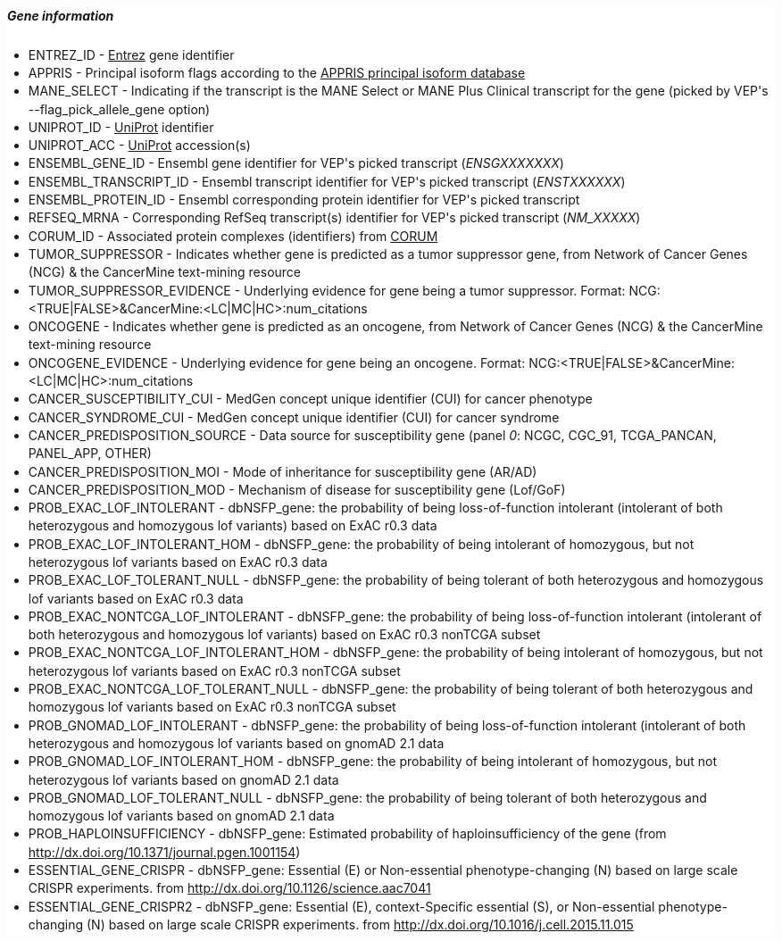 ##### _Gene information_
  - ENTREZ_ID - [Entrez](http://www.ncbi.nlm.nih.gov/gene) gene identifier
  - APPRIS - Principal isoform flags according to the [APPRIS principal isoform database](http://appris.bioinfo.cnio.es/#/downloads)
  - MANE_SELECT - Indicating if the transcript is the MANE Select or MANE Plus Clinical transcript for the gene (picked by VEP's --flag_pick_allele_gene option)
  - UNIPROT_ID - [UniProt](http://www.uniprot.org) identifier
  - UNIPROT_ACC - [UniProt](http://www.uniprot.org) accession(s)
  - ENSEMBL_GENE_ID - Ensembl gene identifier for VEP's picked transcript (*ENSGXXXXXXX*)
  - ENSEMBL_TRANSCRIPT_ID - Ensembl transcript identifier for VEP's picked transcript (*ENSTXXXXXX*)
  - ENSEMBL_PROTEIN_ID - Ensembl corresponding protein identifier for VEP's picked transcript
  - REFSEQ_MRNA - Corresponding RefSeq transcript(s) identifier for VEP's picked transcript (*NM_XXXXX*)
  - CORUM_ID - Associated protein complexes (identifiers) from [CORUM](http://mips.helmholtz-muenchen.de/corum/)
  - TUMOR_SUPPRESSOR - Indicates whether gene is predicted as a tumor suppressor gene, from Network of Cancer Genes (NCG) & the CancerMine text-mining resource
  - TUMOR_SUPPRESSOR_EVIDENCE - Underlying evidence for gene being a tumor suppressor. Format: NCG:<TRUE|FALSE>&CancerMine:<LC|MC|HC>:num_citations
  - ONCOGENE - Indicates whether gene is predicted as an oncogene, from Network of Cancer Genes (NCG) & the CancerMine text-mining resource
  - ONCOGENE_EVIDENCE - Underlying evidence for gene being an oncogene. Format: NCG:<TRUE|FALSE>&CancerMine:<LC|MC|HC>:num_citations
  - CANCER_SUSCEPTIBILITY_CUI - MedGen concept unique identifier (CUI) for cancer phenotype
  - CANCER_SYNDROME_CUI - MedGen concept unique identifier (CUI) for cancer syndrome
  - CANCER_PREDISPOSITION_SOURCE - Data source for susceptibility gene (panel *0*: NCGC, CGC_91, TCGA_PANCAN, PANEL_APP, OTHER)
  - CANCER_PREDISPOSITION_MOI - Mode of inheritance for susceptibility gene (AR/AD)
  - CANCER_PREDISPOSITION_MOD - Mechanism of disease for susceptibility gene (Lof/GoF)
  - PROB_EXAC_LOF_INTOLERANT - dbNSFP_gene: the probability of being loss-of-function intolerant (intolerant of both heterozygous and homozygous lof variants) based on ExAC r0.3 data
  - PROB_EXAC_LOF_INTOLERANT_HOM - dbNSFP_gene: the probability of being intolerant of homozygous, but not heterozygous lof variants based on ExAC r0.3 data
  - PROB_EXAC_LOF_TOLERANT_NULL - dbNSFP_gene: the probability of being tolerant of both heterozygous and homozygous lof variants based on ExAC r0.3 data
  - PROB_EXAC_NONTCGA_LOF_INTOLERANT - dbNSFP_gene: the probability of being loss-of-function intolerant (intolerant of both heterozygous and homozygous lof variants) based on ExAC r0.3 nonTCGA subset
  - PROB_EXAC_NONTCGA_LOF_INTOLERANT_HOM - dbNSFP_gene: the probability of being intolerant of homozygous, but not heterozygous lof variants based on ExAC r0.3 nonTCGA subset
  - PROB_EXAC_NONTCGA_LOF_TOLERANT_NULL - dbNSFP_gene: the probability of being tolerant of both heterozygous and homozygous lof variants based on ExAC r0.3 nonTCGA subset
  - PROB_GNOMAD_LOF_INTOLERANT - dbNSFP_gene: the probability of being loss-of-function intolerant (intolerant of both heterozygous and homozygous lof variants based on gnomAD 2.1 data
  - PROB_GNOMAD_LOF_INTOLERANT_HOM - dbNSFP_gene: the probability of being intolerant of homozygous, but not heterozygous lof variants based on gnomAD 2.1 data
  - PROB_GNOMAD_LOF_TOLERANT_NULL - dbNSFP_gene: the probability of being tolerant of both heterozygous and homozygous lof variants based on gnomAD 2.1 data
  - PROB_HAPLOINSUFFICIENCY - dbNSFP_gene: Estimated probability of haploinsufficiency of the gene (from http://dx.doi.org/10.1371/journal.pgen.1001154)
  - ESSENTIAL_GENE_CRISPR - dbNSFP_gene: Essential (E) or Non-essential phenotype-changing (N) based on large scale CRISPR experiments. from http://dx.doi.org/10.1126/science.aac7041
  - ESSENTIAL_GENE_CRISPR2 - dbNSFP_gene: Essential (E), context-Specific essential (S), or Non-essential phenotype-changing (N) based on large scale CRISPR experiments. from http://dx.doi.org/10.1016/j.cell.2015.11.015

